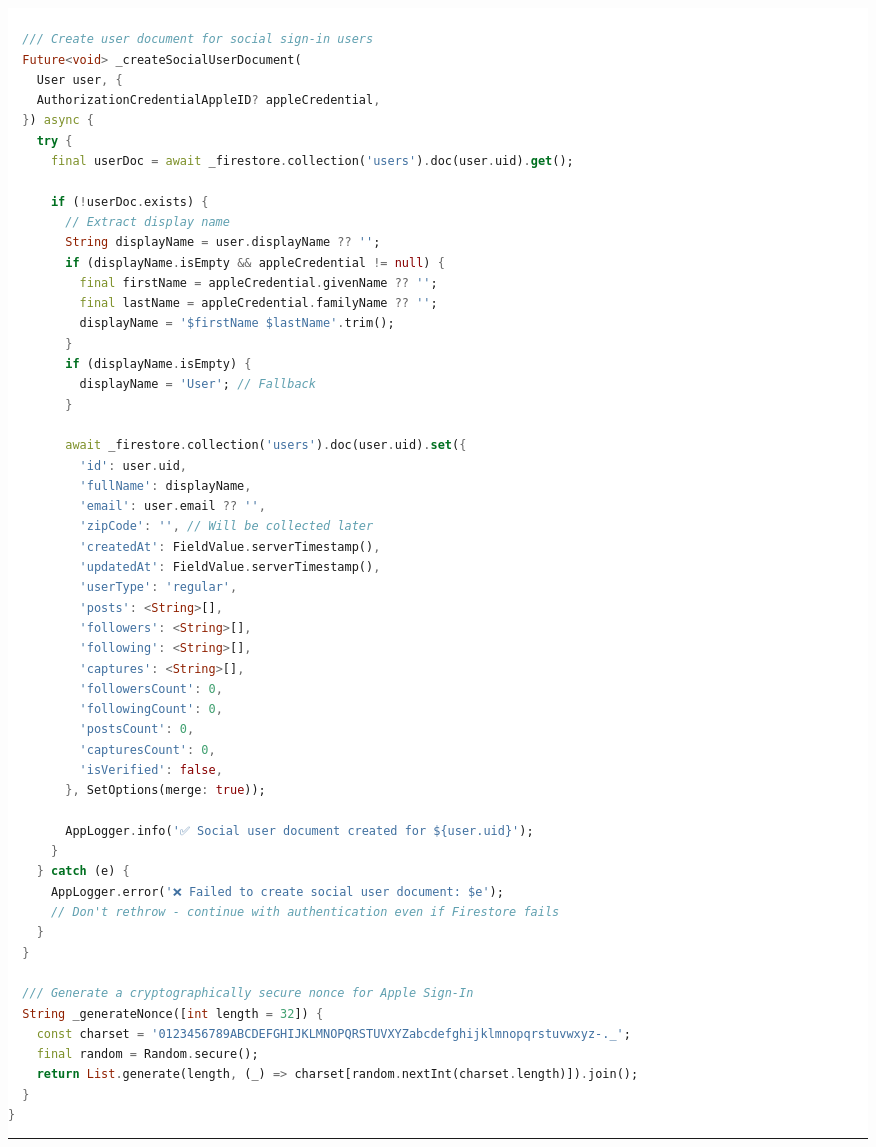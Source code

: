 ```dart

  /// Create user document for social sign-in users
  Future<void> _createSocialUserDocument(
    User user, {
    AuthorizationCredentialAppleID? appleCredential,
  }) async {
    try {
      final userDoc = await _firestore.collection('users').doc(user.uid).get();

      if (!userDoc.exists) {
        // Extract display name
        String displayName = user.displayName ?? '';
        if (displayName.isEmpty && appleCredential != null) {
          final firstName = appleCredential.givenName ?? '';
          final lastName = appleCredential.familyName ?? '';
          displayName = '$firstName $lastName'.trim();
        }
        if (displayName.isEmpty) {
          displayName = 'User'; // Fallback
        }

        await _firestore.collection('users').doc(user.uid).set({
          'id': user.uid,
          'fullName': displayName,
          'email': user.email ?? '',
          'zipCode': '', // Will be collected later
          'createdAt': FieldValue.serverTimestamp(),
          'updatedAt': FieldValue.serverTimestamp(),
          'userType': 'regular',
          'posts': <String>[],
          'followers': <String>[],
          'following': <String>[],
          'captures': <String>[],
          'followersCount': 0,
          'followingCount': 0,
          'postsCount': 0,
          'capturesCount': 0,
          'isVerified': false,
        }, SetOptions(merge: true));

        AppLogger.info('✅ Social user document created for ${user.uid}');
      }
    } catch (e) {
      AppLogger.error('❌ Failed to create social user document: $e');
      // Don't rethrow - continue with authentication even if Firestore fails
    }
  }

  /// Generate a cryptographically secure nonce for Apple Sign-In
  String _generateNonce([int length = 32]) {
    const charset = '0123456789ABCDEFGHIJKLMNOPQRSTUVXYZabcdefghijklmnopqrstuvwxyz-._';
    final random = Random.secure();
    return List.generate(length, (_) => charset[random.nextInt(charset.length)]).join();
  }
}
```

---
